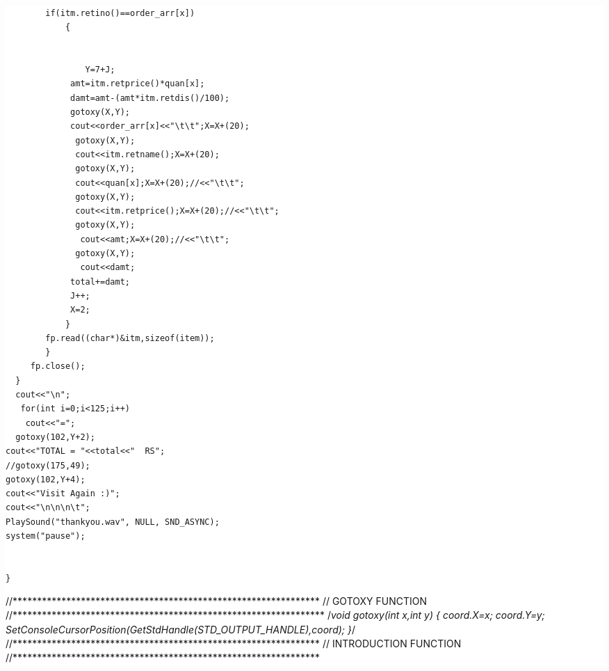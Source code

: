 			if(itm.retino()==order_arr[x])
				{


				    Y=7+J;
				 amt=itm.retprice()*quan[x];
				 damt=amt-(amt*itm.retdis()/100);
				 gotoxy(X,Y);
				 cout<<order_arr[x]<<"\t\t";X=X+(20);
				  gotoxy(X,Y);
				  cout<<itm.retname();X=X+(20);
				  gotoxy(X,Y);
				  cout<<quan[x];X=X+(20);//<<"\t\t";
				  gotoxy(X,Y);
				  cout<<itm.retprice();X=X+(20);//<<"\t\t";
				  gotoxy(X,Y);
				   cout<<amt;X=X+(20);//<<"\t\t";
				  gotoxy(X,Y);
				   cout<<damt;
				 total+=damt;
				 J++;
				 X=2;
				}
			fp.read((char*)&itm,sizeof(item));
			}
		 fp.close();
	  }
	  cout<<"\n";
	   for(int i=0;i<125;i++)
        cout<<"=";
	  gotoxy(102,Y+2);
    cout<<"TOTAL = "<<total<<"  RS";
    //gotoxy(175,49);
    gotoxy(102,Y+4);
    cout<<"Visit Again :)";
    cout<<"\n\n\n\t";
    PlaySound("thankyou.wav", NULL, SND_ASYNC);
    system("pause");


    }

//***************************************************************
//    	GOTOXY FUNCTION
//****************************************************************
/*void gotoxy(int x,int y)
{
 coord.X=x;
 coord.Y=y;
 SetConsoleCursorPosition(GetStdHandle(STD_OUTPUT_HANDLE),coord);
 }*/
//***************************************************************
//    	INTRODUCTION FUNCTION
//***************************************************************
